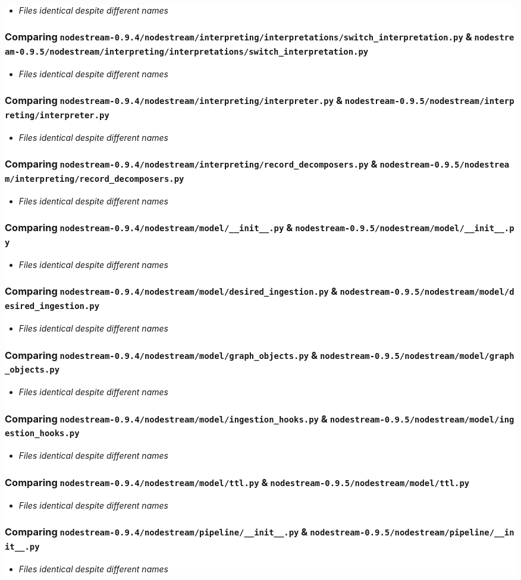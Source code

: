  * *Files identical despite different names*

### Comparing `nodestream-0.9.4/nodestream/interpreting/interpretations/switch_interpretation.py` & `nodestream-0.9.5/nodestream/interpreting/interpretations/switch_interpretation.py`

 * *Files identical despite different names*

### Comparing `nodestream-0.9.4/nodestream/interpreting/interpreter.py` & `nodestream-0.9.5/nodestream/interpreting/interpreter.py`

 * *Files identical despite different names*

### Comparing `nodestream-0.9.4/nodestream/interpreting/record_decomposers.py` & `nodestream-0.9.5/nodestream/interpreting/record_decomposers.py`

 * *Files identical despite different names*

### Comparing `nodestream-0.9.4/nodestream/model/__init__.py` & `nodestream-0.9.5/nodestream/model/__init__.py`

 * *Files identical despite different names*

### Comparing `nodestream-0.9.4/nodestream/model/desired_ingestion.py` & `nodestream-0.9.5/nodestream/model/desired_ingestion.py`

 * *Files identical despite different names*

### Comparing `nodestream-0.9.4/nodestream/model/graph_objects.py` & `nodestream-0.9.5/nodestream/model/graph_objects.py`

 * *Files identical despite different names*

### Comparing `nodestream-0.9.4/nodestream/model/ingestion_hooks.py` & `nodestream-0.9.5/nodestream/model/ingestion_hooks.py`

 * *Files identical despite different names*

### Comparing `nodestream-0.9.4/nodestream/model/ttl.py` & `nodestream-0.9.5/nodestream/model/ttl.py`

 * *Files identical despite different names*

### Comparing `nodestream-0.9.4/nodestream/pipeline/__init__.py` & `nodestream-0.9.5/nodestream/pipeline/__init__.py`

 * *Files identical despite different names*
